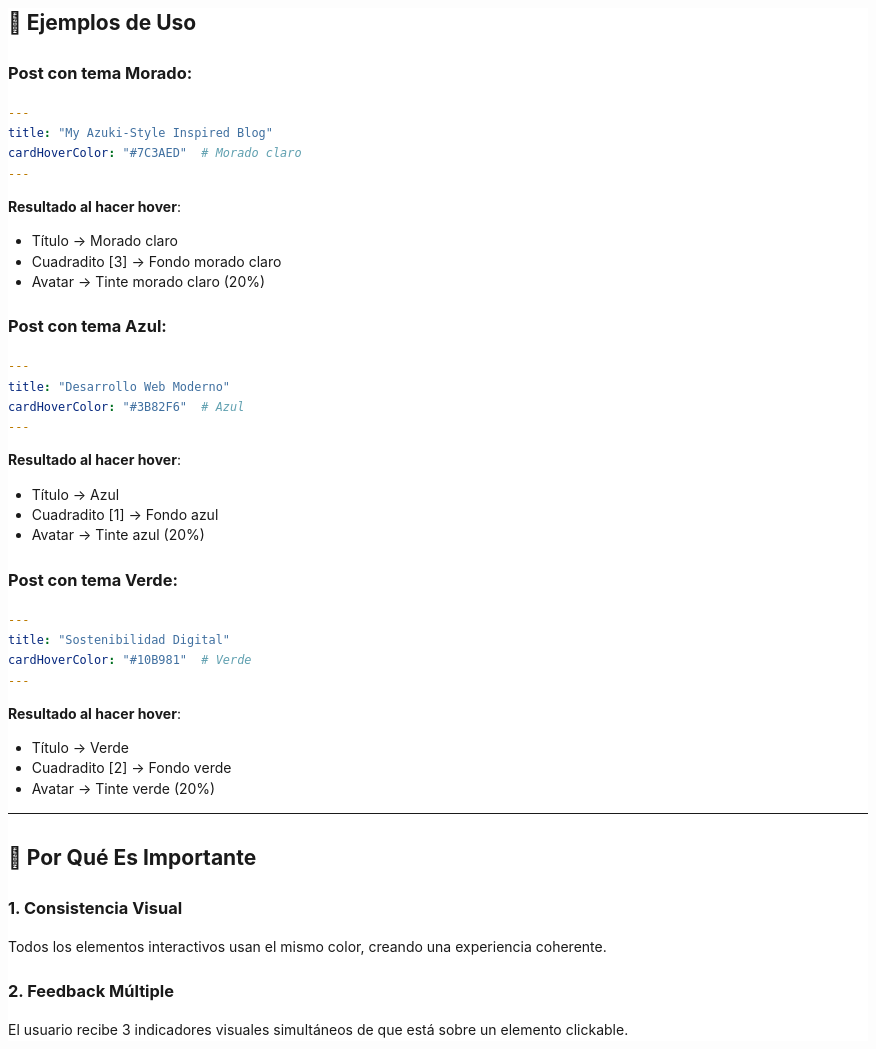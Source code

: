 
## 🎨 Ejemplos de Uso

### Post con tema Morado:
```yaml
---
title: "My Azuki-Style Inspired Blog"
cardHoverColor: "#7C3AED"  # Morado claro
---
```

**Resultado al hacer hover**:
- Título → Morado claro
- Cuadradito [3] → Fondo morado claro
- Avatar → Tinte morado claro (20%)

### Post con tema Azul:
```yaml
---
title: "Desarrollo Web Moderno"
cardHoverColor: "#3B82F6"  # Azul
---
```

**Resultado al hacer hover**:
- Título → Azul
- Cuadradito [1] → Fondo azul
- Avatar → Tinte azul (20%)

### Post con tema Verde:
```yaml
---
title: "Sostenibilidad Digital"
cardHoverColor: "#10B981"  # Verde
---
```

**Resultado al hacer hover**:
- Título → Verde
- Cuadradito [2] → Fondo verde
- Avatar → Tinte verde (20%)

---

## 🎯 Por Qué Es Importante

### 1. **Consistencia Visual**
Todos los elementos interactivos usan el mismo color, creando una experiencia coherente.

### 2. **Feedback Múltiple**
El usuario recibe 3 indicadores visuales simultáneos de que está sobre un elemento clickable.

